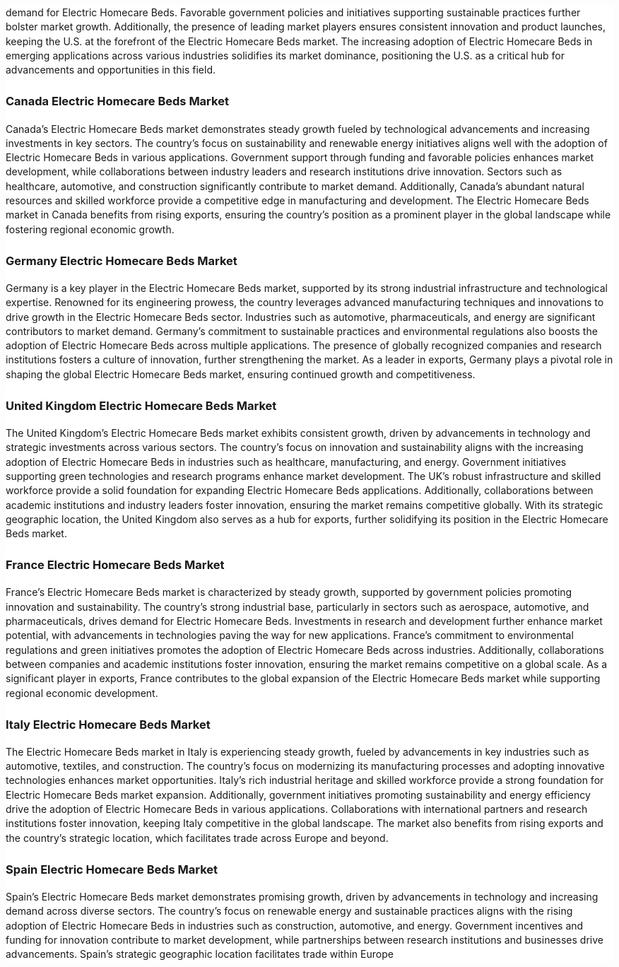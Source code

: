 demand for Electric Homecare Beds. Favorable government policies and initiatives supporting sustainable practices further bolster market growth. Additionally, the presence of leading market players ensures consistent innovation and product launches, keeping the U.S. at the forefront of the Electric Homecare Beds market. The increasing adoption of Electric Homecare Beds in emerging applications across various industries solidifies its market dominance, positioning the U.S. as a critical hub for advancements and opportunities in this field.</p><h3>Canada Electric Homecare Beds Market</h3><p>Canada&rsquo;s Electric Homecare Beds market demonstrates steady growth fueled by technological advancements and increasing investments in key sectors. The country&rsquo;s focus on sustainability and renewable energy initiatives aligns well with the adoption of Electric Homecare Beds in various applications. Government support through funding and favorable policies enhances market development, while collaborations between industry leaders and research institutions drive innovation. Sectors such as healthcare, automotive, and construction significantly contribute to market demand. Additionally, Canada&rsquo;s abundant natural resources and skilled workforce provide a competitive edge in manufacturing and development. The Electric Homecare Beds market in Canada benefits from rising exports, ensuring the country&rsquo;s position as a prominent player in the global landscape while fostering regional economic growth.</p><h3>Germany Electric Homecare Beds Market</h3><p>Germany is a key player in the Electric Homecare Beds market, supported by its strong industrial infrastructure and technological expertise. Renowned for its engineering prowess, the country leverages advanced manufacturing techniques and innovations to drive growth in the Electric Homecare Beds sector. Industries such as automotive, pharmaceuticals, and energy are significant contributors to market demand. Germany&rsquo;s commitment to sustainable practices and environmental regulations also boosts the adoption of Electric Homecare Beds across multiple applications. The presence of globally recognized companies and research institutions fosters a culture of innovation, further strengthening the market. As a leader in exports, Germany plays a pivotal role in shaping the global Electric Homecare Beds market, ensuring continued growth and competitiveness.</p><h3>United Kingdom Electric Homecare Beds Market</h3><p>The United Kingdom&rsquo;s Electric Homecare Beds market exhibits consistent growth, driven by advancements in technology and strategic investments across various sectors. The country&rsquo;s focus on innovation and sustainability aligns with the increasing adoption of Electric Homecare Beds in industries such as healthcare, manufacturing, and energy. Government initiatives supporting green technologies and research programs enhance market development. The UK&rsquo;s robust infrastructure and skilled workforce provide a solid foundation for expanding Electric Homecare Beds applications. Additionally, collaborations between academic institutions and industry leaders foster innovation, ensuring the market remains competitive globally. With its strategic geographic location, the United Kingdom also serves as a hub for exports, further solidifying its position in the Electric Homecare Beds market.</p><h3>France Electric Homecare Beds Market</h3><p>France&rsquo;s Electric Homecare Beds market is characterized by steady growth, supported by government policies promoting innovation and sustainability. The country&rsquo;s strong industrial base, particularly in sectors such as aerospace, automotive, and pharmaceuticals, drives demand for Electric Homecare Beds. Investments in research and development further enhance market potential, with advancements in technologies paving the way for new applications. France&rsquo;s commitment to environmental regulations and green initiatives promotes the adoption of Electric Homecare Beds across industries. Additionally, collaborations between companies and academic institutions foster innovation, ensuring the market remains competitive on a global scale. As a significant player in exports, France contributes to the global expansion of the Electric Homecare Beds market while supporting regional economic development.</p><h3>Italy Electric Homecare Beds Market</h3><p>The Electric Homecare Beds market in Italy is experiencing steady growth, fueled by advancements in key industries such as automotive, textiles, and construction. The country&rsquo;s focus on modernizing its manufacturing processes and adopting innovative technologies enhances market opportunities. Italy&rsquo;s rich industrial heritage and skilled workforce provide a strong foundation for Electric Homecare Beds market expansion. Additionally, government initiatives promoting sustainability and energy efficiency drive the adoption of Electric Homecare Beds in various applications. Collaborations with international partners and research institutions foster innovation, keeping Italy competitive in the global landscape. The market also benefits from rising exports and the country&rsquo;s strategic location, which facilitates trade across Europe and beyond.</p><h3>Spain Electric Homecare Beds Market</h3><p>Spain&rsquo;s Electric Homecare Beds market demonstrates promising growth, driven by advancements in technology and increasing demand across diverse sectors. The country&rsquo;s focus on renewable energy and sustainable practices aligns with the rising adoption of Electric Homecare Beds in industries such as construction, automotive, and energy. Government incentives and funding for innovation contribute to market development, while partnerships between research institutions and businesses drive advancements. Spain&rsquo;s strategic geographic location facilitates trade within Europe